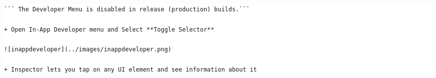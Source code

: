     ``` The Developer Menu is disabled in release (production) builds.```

    + Open In-App Developer menu and Select **Toggle Selector** 

    ![inappdeveloper](../images/inappdeveloper.png)
    
    + Inspector lets you tap on any UI element and see information about it


